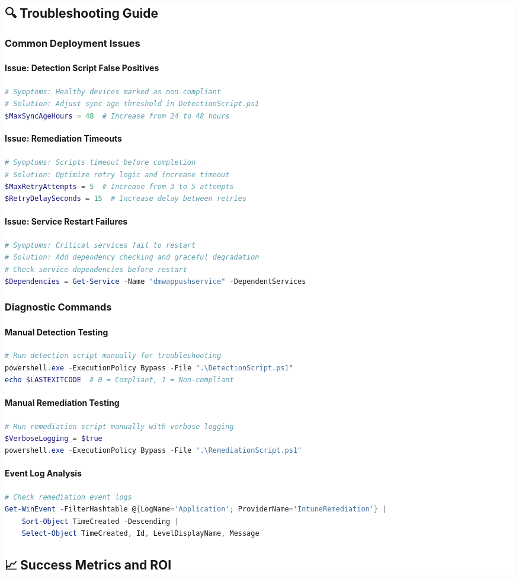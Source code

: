 ## 🔍 Troubleshooting Guide

### Common Deployment Issues

#### Issue: Detection Script False Positives
```powershell
# Symptoms: Healthy devices marked as non-compliant
# Solution: Adjust sync age threshold in DetectionScript.ps1
$MaxSyncAgeHours = 48  # Increase from 24 to 48 hours
```

#### Issue: Remediation Timeouts
```powershell
# Symptoms: Scripts timeout before completion
# Solution: Optimize retry logic and increase timeout
$MaxRetryAttempts = 5  # Increase from 3 to 5 attempts
$RetryDelaySeconds = 15  # Increase delay between retries
```

#### Issue: Service Restart Failures
```powershell
# Symptoms: Critical services fail to restart
# Solution: Add dependency checking and graceful degradation
# Check service dependencies before restart
$Dependencies = Get-Service -Name "dmwappushservice" -DependentServices
```

### Diagnostic Commands

#### Manual Detection Testing
```powershell
# Run detection script manually for troubleshooting
powershell.exe -ExecutionPolicy Bypass -File ".\DetectionScript.ps1"
echo $LASTEXITCODE  # 0 = Compliant, 1 = Non-compliant
```

#### Manual Remediation Testing
```powershell
# Run remediation script manually with verbose logging
$VerboseLogging = $true
powershell.exe -ExecutionPolicy Bypass -File ".\RemediationScript.ps1"
```

#### Event Log Analysis
```powershell
# Check remediation event logs
Get-WinEvent -FilterHashtable @{LogName='Application'; ProviderName='IntuneRemediation'} | 
    Sort-Object TimeCreated -Descending | 
    Select-Object TimeCreated, Id, LevelDisplayName, Message
```

## 📈 Success Metrics and ROI
